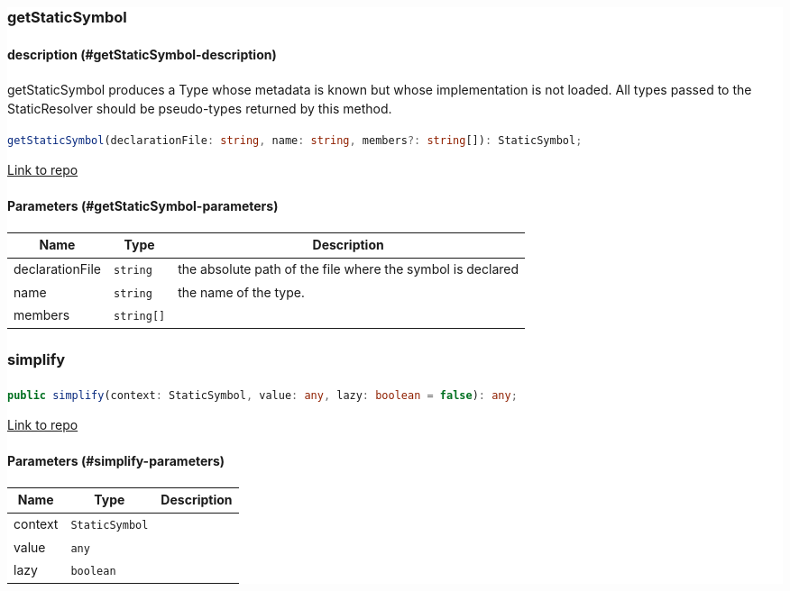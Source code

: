 ### getStaticSymbol

#### description (#getStaticSymbol-description)

getStaticSymbol produces a Type whose metadata is known but whose implementation is not loaded.
All types passed to the StaticResolver should be pseudo-types returned by this method.

```ts
getStaticSymbol(declarationFile: string, name: string, members?: string[]): StaticSymbol;
```

[Link to repo](https://github.com/timdeschryver/angular/blob/master/packages/compiler/src/aot/static_reflector.ts#L443-L445)

#### Parameters (#getStaticSymbol-parameters)

| Name            | Type       | Description                                                |
| --------------- | ---------- | ---------------------------------------------------------- |
| declarationFile | `string`   | the absolute path of the file where the symbol is declared |
| name            | `string`   | the name of the type.                                      |
| members         | `string[]` |                                                            |

### simplify

```ts
public simplify(context: StaticSymbol, value: any, lazy: boolean = false): any;
```

[Link to repo](https://github.com/timdeschryver/angular/blob/master/packages/compiler/src/aot/static_reflector.ts#L459-L834)

#### Parameters (#simplify-parameters)

| Name    | Type           | Description |
| ------- | -------------- | ----------- |
| context | `StaticSymbol` |             |
| value   | `any`          |             |
| lazy    | `boolean`      |             |
